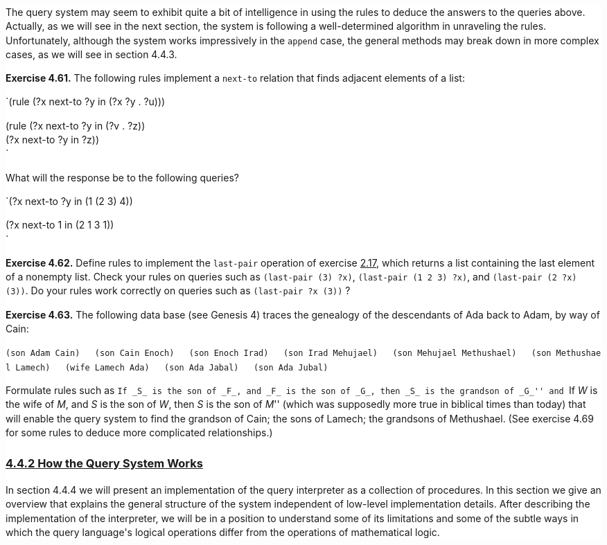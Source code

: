 The query system may seem to exhibit quite a bit of intelligence in using the
rules to deduce the answers to the queries above. Actually, as we will see in
the next section, the system is following a well-determined algorithm in
unraveling the rules. Unfortunately, although the system works impressively in
the `append` case, the general methods may break down in more complex cases,
as we will see in section 4.4.3.

**Exercise 4.61.**  The following rules implement a `next-to` relation that finds adjacent elements of a list: 

`(rule (?x next-to ?y in (?x ?y . ?u)))  
  
(rule (?x next-to ?y in (?v . ?z))  
      (?x next-to ?y in ?z))  
`

What will the response be to the following queries?

`(?x next-to ?y in (1 (2 3) 4))  
  
(?x next-to 1 in (2 1 3 1))  
`

**Exercise 4.62.**  Define rules to implement the `last-pair` operation of exercise [2.17](book-Z-H-15.html#%_thm_2.17), which returns a list containing the last element of a nonempty list. Check your rules on queries such as `(last-pair (3) ?x)`, `(last-pair (1 2 3) ?x)`, and `(last-pair (2 ?x) (3))`. Do your rules work correctly on queries such as `(last-pair ?x (3))` ? 

**Exercise 4.63.**  The following data base (see Genesis 4) traces the genealogy of the descendants of Ada back to Adam, by way of Cain:

`(son Adam Cain)  
(son Cain Enoch)  
(son Enoch Irad)  
(son Irad Mehujael)  
(son Mehujael Methushael)  
(son Methushael Lamech)  
(wife Lamech Ada)  
(son Ada Jabal)  
(son Ada Jubal)  
`

Formulate rules such as ``If _S_ is the son of _F_, and _F_ is the son of _G_,
then _S_ is the grandson of _G_'' and ``If _W_ is the wife of _M_, and _S_ is
the son of _W_, then _S_ is the son of _M_'' (which was supposedly more true
in biblical times than today) that will enable the query system to find the
grandson of Cain; the sons of Lamech; the grandsons of Methushael. (See
exercise 4.69 for some rules to deduce more complicated relationships.)

### [4.4.2  How the Query System Works](book-Z-H-4.html#%_toc_%_sec_4.4.2)

In section 4.4.4 we will present an implementation of the query interpreter as
a collection of procedures. In this section we give an overview that explains
the general structure of the system independent of low-level implementation
details. After describing the implementation of the interpreter, we will be in
a position to understand some of its limitations and some of the subtle ways
in which the query language's logical operations differ from the operations of
mathematical logic.
